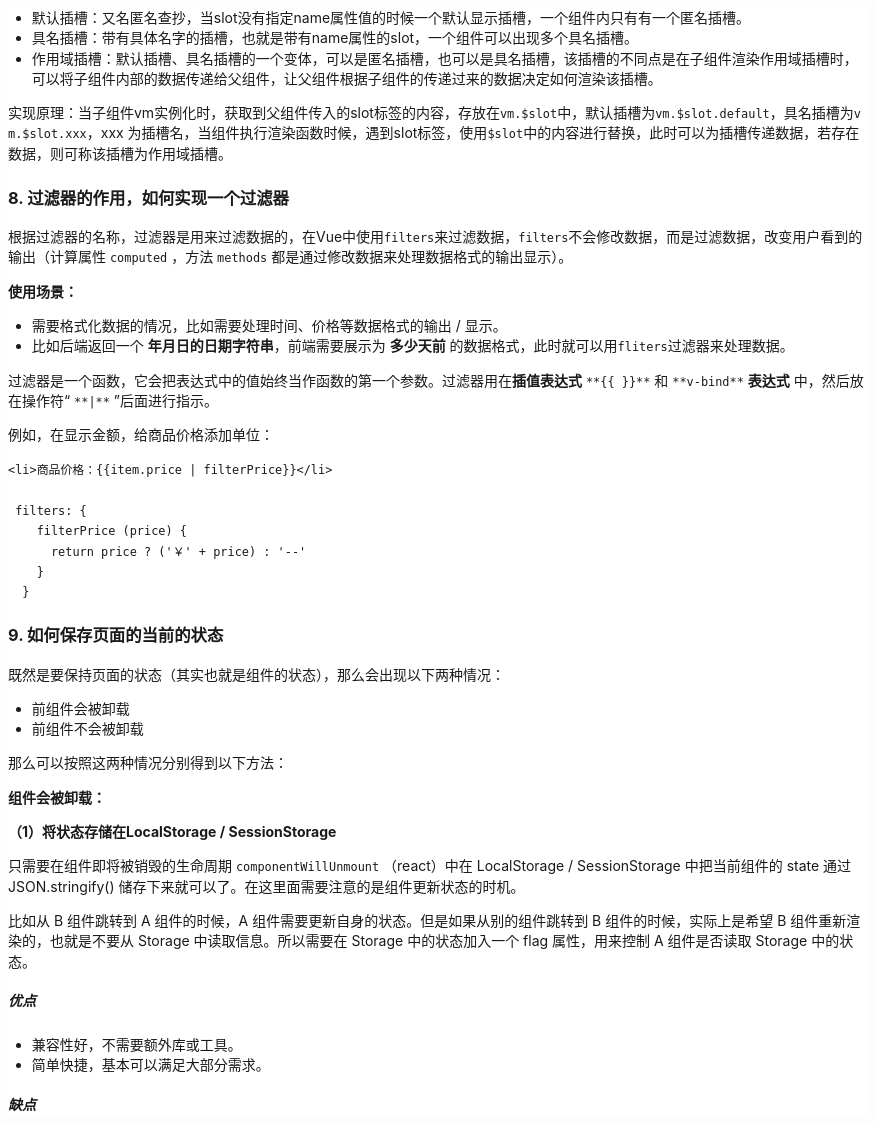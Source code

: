- 默认插槽：又名匿名查抄，当slot没有指定name属性值的时候一个默认显示插槽，一个组件内只有有一个匿名插槽。
- 具名插槽：带有具体名字的插槽，也就是带有name属性的slot，一个组件可以出现多个具名插槽。
- 作用域插槽：默认插槽、具名插槽的一个变体，可以是匿名插槽，也可以是具名插槽，该插槽的不同点是在子组件渲染作用域插槽时，可以将子组件内部的数据传递给父组件，让父组件根据子组件的传递过来的数据决定如何渲染该插槽。

实现原理：当子组件vm实例化时，获取到父组件传入的slot标签的内容，存放在`vm.$slot`中，默认插槽为`vm.$slot.default`，具名插槽为`vm.$slot.xxx`，xxx 为插槽名，当组件执行渲染函数时候，遇到slot标签，使用`$slot`中的内容进行替换，此时可以为插槽传递数据，若存在数据，则可称该插槽为作用域插槽。

### 8. 过滤器的作用，如何实现一个过滤器

根据过滤器的名称，过滤器是用来过滤数据的，在Vue中使用`filters`来过滤数据，`filters`不会修改数据，而是过滤数据，改变用户看到的输出（计算属性 `computed` ，方法 `methods` 都是通过修改数据来处理数据格式的输出显示）。

**使用场景：**

- 需要格式化数据的情况，比如需要处理时间、价格等数据格式的输出 / 显示。
- 比如后端返回一个 **年月日的日期字符串**，前端需要展示为 **多少天前** 的数据格式，此时就可以用`fliters`过滤器来处理数据。

过滤器是一个函数，它会把表达式中的值始终当作函数的第一个参数。过滤器用在**插值表达式** `**{{ }}**` 和 `**v-bind**` **表达式** 中，然后放在操作符“ `**|**` ”后面进行指示。

例如，在显示金额，给商品价格添加单位：

```
<li>商品价格：{{item.price | filterPrice}}</li>

 filters: {
    filterPrice (price) {
      return price ? ('￥' + price) : '--'
    }
  }
```

### 9. 如何保存页面的当前的状态

既然是要保持页面的状态（其实也就是组件的状态），那么会出现以下两种情况：

- 前组件会被卸载
- 前组件不会被卸载

那么可以按照这两种情况分别得到以下方法：

**组件会被卸载：**

**（1）将状态存储在LocalStorage / SessionStorage**

只需要在组件即将被销毁的生命周期 `componentWillUnmount` （react）中在 LocalStorage / SessionStorage 中把当前组件的 state 通过 JSON.stringify() 储存下来就可以了。在这里面需要注意的是组件更新状态的时机。

比如从 B 组件跳转到 A 组件的时候，A 组件需要更新自身的状态。但是如果从别的组件跳转到 B 组件的时候，实际上是希望 B 组件重新渲染的，也就是不要从 Storage 中读取信息。所以需要在 Storage 中的状态加入一个 flag 属性，用来控制 A 组件是否读取 Storage 中的状态。

##### 优点

- 兼容性好，不需要额外库或工具。
- 简单快捷，基本可以满足大部分需求。

##### 缺点
